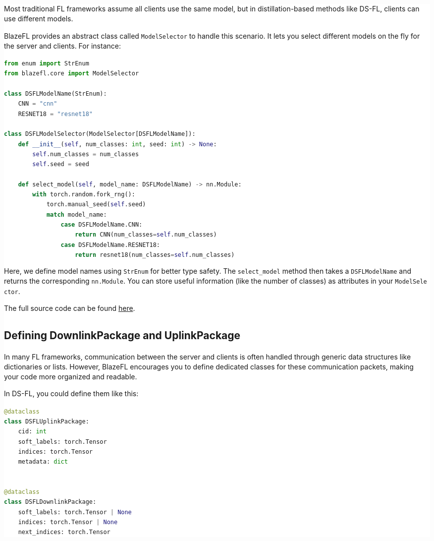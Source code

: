 Most traditional FL frameworks assume all clients use the same model, but in distillation-based methods like DS-FL, clients can use different models.

BlazeFL provides an abstract class called `ModelSelector` to handle this scenario.
It lets you select different models on the fly for the server and clients.
For instance:

```python
from enum import StrEnum
from blazefl.core import ModelSelector

class DSFLModelName(StrEnum):
    CNN = "cnn"
    RESNET18 = "resnet18"

class DSFLModelSelector(ModelSelector[DSFLModelName]):
    def __init__(self, num_classes: int, seed: int) -> None:
        self.num_classes = num_classes
        self.seed = seed

    def select_model(self, model_name: DSFLModelName) -> nn.Module:
        with torch.random.fork_rng():
            torch.manual_seed(self.seed)
            match model_name:
                case DSFLModelName.CNN:
                    return CNN(num_classes=self.num_classes)
                case DSFLModelName.RESNET18:
                    return resnet18(num_classes=self.num_classes)
```

Here, we define model names using `StrEnum` for better type safety. The `select_model` method then takes a `DSFLModelName` and returns the corresponding `nn.Module`.
You can store useful information (like the number of classes) as attributes in your `ModelSelector`.

The full source code can be found [here](https://github.com/blazefl/blazefl/tree/main/examples/step-by-step-dsfl/models).

## Defining DownlinkPackage and UplinkPackage

In many FL frameworks, communication between the server and clients is often handled through generic data structures like dictionaries or lists.
However, BlazeFL encourages you to define dedicated classes for these communication packets, making your code more organized and readable.

In DS-FL, you could define them like this:

```python
@dataclass
class DSFLUplinkPackage:
    cid: int
    soft_labels: torch.Tensor
    indices: torch.Tensor
    metadata: dict


@dataclass
class DSFLDownlinkPackage:
    soft_labels: torch.Tensor | None
    indices: torch.Tensor | None
    next_indices: torch.Tensor
```


[^1]: S. Itahara, T. Nishio, Y. Koda, M. Morikura, and K. Yamamoto, "Distillation-Based Semi-Supervised Federated Learning for Communication-Efficient Collaborative Training With Non-IID Private Data," IEEE Trans. Mobile Comput., vol. 22, no. 1, pp. 191–205, 2023.